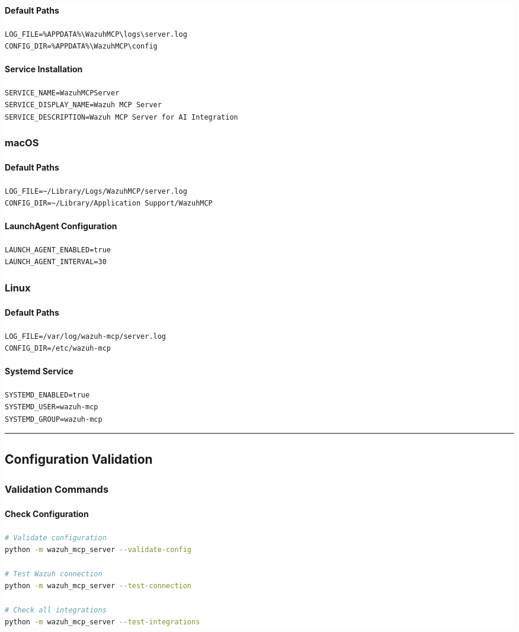 #### Default Paths
```env
LOG_FILE=%APPDATA%\WazuhMCP\logs\server.log
CONFIG_DIR=%APPDATA%\WazuhMCP\config
```

#### Service Installation
```env
SERVICE_NAME=WazuhMCPServer
SERVICE_DISPLAY_NAME=Wazuh MCP Server
SERVICE_DESCRIPTION=Wazuh MCP Server for AI Integration
```

### macOS

#### Default Paths
```env
LOG_FILE=~/Library/Logs/WazuhMCP/server.log
CONFIG_DIR=~/Library/Application Support/WazuhMCP
```

#### LaunchAgent Configuration
```env
LAUNCH_AGENT_ENABLED=true
LAUNCH_AGENT_INTERVAL=30
```

### Linux

#### Default Paths
```env
LOG_FILE=/var/log/wazuh-mcp/server.log
CONFIG_DIR=/etc/wazuh-mcp
```

#### Systemd Service
```env
SYSTEMD_ENABLED=true
SYSTEMD_USER=wazuh-mcp
SYSTEMD_GROUP=wazuh-mcp
```

---

## Configuration Validation

### Validation Commands

#### Check Configuration
```bash
# Validate configuration
python -m wazuh_mcp_server --validate-config

# Test Wazuh connection
python -m wazuh_mcp_server --test-connection

# Check all integrations
python -m wazuh_mcp_server --test-integrations
```
